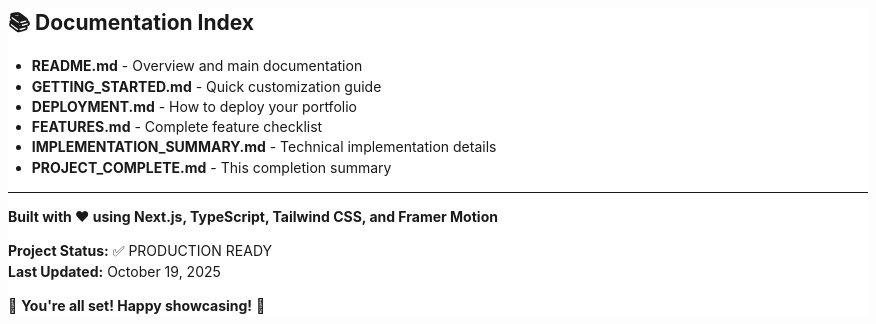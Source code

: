 
## 📚 Documentation Index

- **README.md** - Overview and main documentation
- **GETTING_STARTED.md** - Quick customization guide
- **DEPLOYMENT.md** - How to deploy your portfolio
- **FEATURES.md** - Complete feature checklist
- **IMPLEMENTATION_SUMMARY.md** - Technical implementation details
- **PROJECT_COMPLETE.md** - This completion summary

---

**Built with ❤️ using Next.js, TypeScript, Tailwind CSS, and Framer Motion**

**Project Status:** ✅ PRODUCTION READY  
**Last Updated:** October 19, 2025

🎊 **You're all set! Happy showcasing!** 🎊

